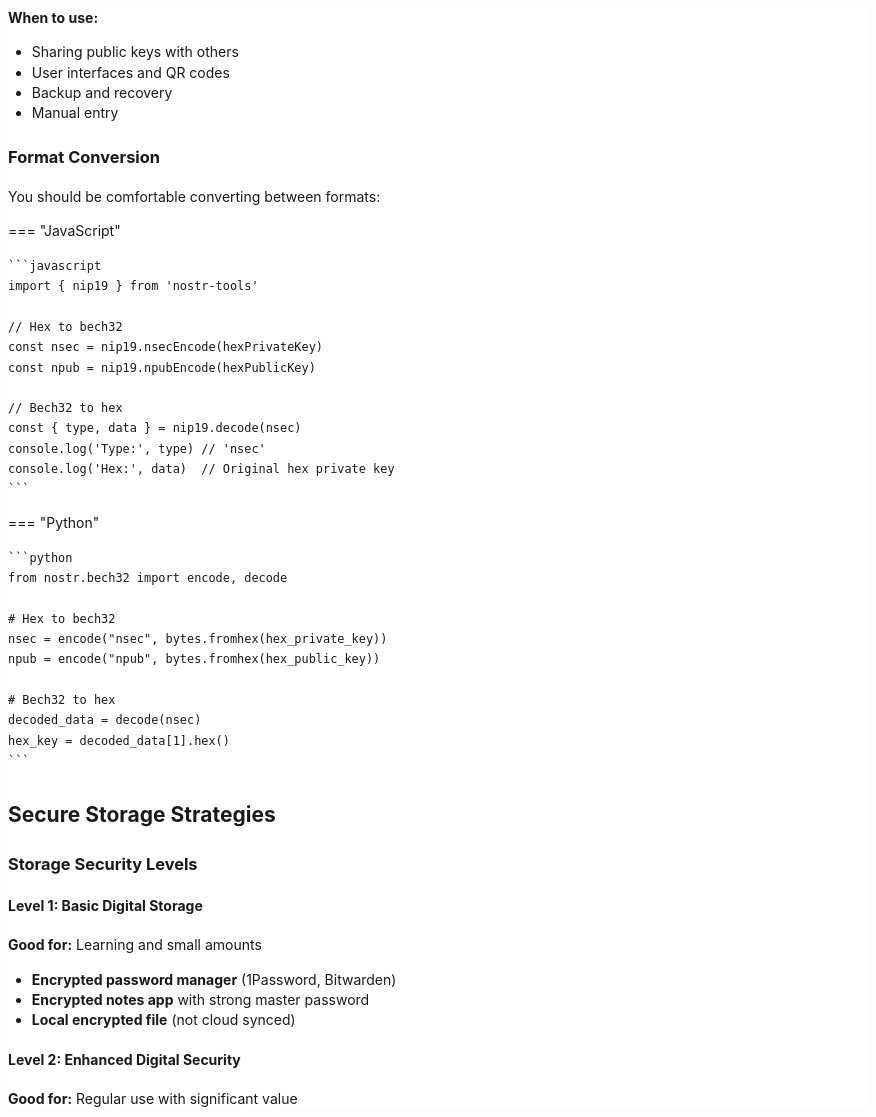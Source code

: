 **When to use:**
- Sharing public keys with others
- User interfaces and QR codes
- Backup and recovery
- Manual entry

### Format Conversion

You should be comfortable converting between formats:

=== "JavaScript"

    ```javascript
    import { nip19 } from 'nostr-tools'
    
    // Hex to bech32
    const nsec = nip19.nsecEncode(hexPrivateKey)
    const npub = nip19.npubEncode(hexPublicKey)
    
    // Bech32 to hex
    const { type, data } = nip19.decode(nsec)
    console.log('Type:', type) // 'nsec'
    console.log('Hex:', data)  // Original hex private key
    ```

=== "Python"

    ```python
    from nostr.bech32 import encode, decode
    
    # Hex to bech32
    nsec = encode("nsec", bytes.fromhex(hex_private_key))
    npub = encode("npub", bytes.fromhex(hex_public_key))
    
    # Bech32 to hex
    decoded_data = decode(nsec)
    hex_key = decoded_data[1].hex()
    ```

## Secure Storage Strategies

### Storage Security Levels

#### Level 1: Basic Digital Storage
**Good for:** Learning and small amounts

- **Encrypted password manager** (1Password, Bitwarden)
- **Encrypted notes app** with strong master password
- **Local encrypted file** (not cloud synced)

#### Level 2: Enhanced Digital Security  
**Good for:** Regular use with significant value
